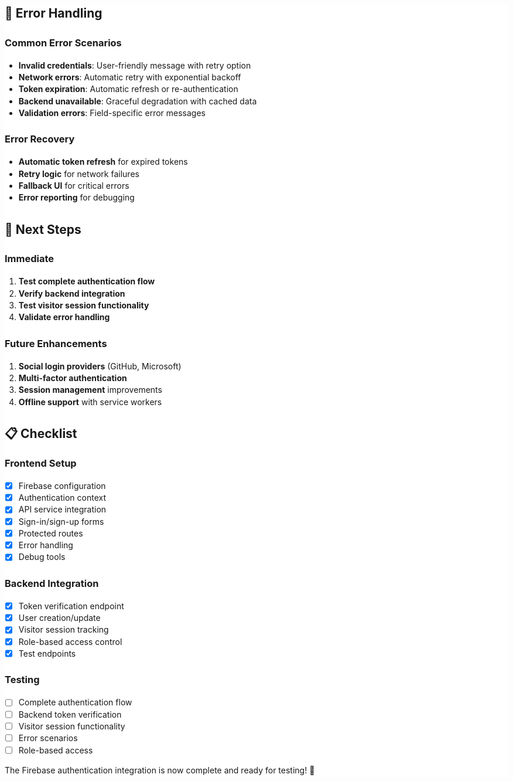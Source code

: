 ## 🚨 Error Handling

### Common Error Scenarios
- **Invalid credentials**: User-friendly message with retry option
- **Network errors**: Automatic retry with exponential backoff
- **Token expiration**: Automatic refresh or re-authentication
- **Backend unavailable**: Graceful degradation with cached data
- **Validation errors**: Field-specific error messages

### Error Recovery
- **Automatic token refresh** for expired tokens
- **Retry logic** for network failures
- **Fallback UI** for critical errors
- **Error reporting** for debugging

## 🎯 Next Steps

### Immediate
1. **Test complete authentication flow**
2. **Verify backend integration**
3. **Test visitor session functionality**
4. **Validate error handling**

### Future Enhancements
1. **Social login providers** (GitHub, Microsoft)
2. **Multi-factor authentication**
3. **Session management** improvements
4. **Offline support** with service workers

## 📋 Checklist

### Frontend Setup
- [x] Firebase configuration
- [x] Authentication context
- [x] API service integration
- [x] Sign-in/sign-up forms
- [x] Protected routes
- [x] Error handling
- [x] Debug tools

### Backend Integration
- [x] Token verification endpoint
- [x] User creation/update
- [x] Visitor session tracking
- [x] Role-based access control
- [x] Test endpoints

### Testing
- [ ] Complete authentication flow
- [ ] Backend token verification
- [ ] Visitor session functionality
- [ ] Error scenarios
- [ ] Role-based access

The Firebase authentication integration is now complete and ready for testing! 🎉
